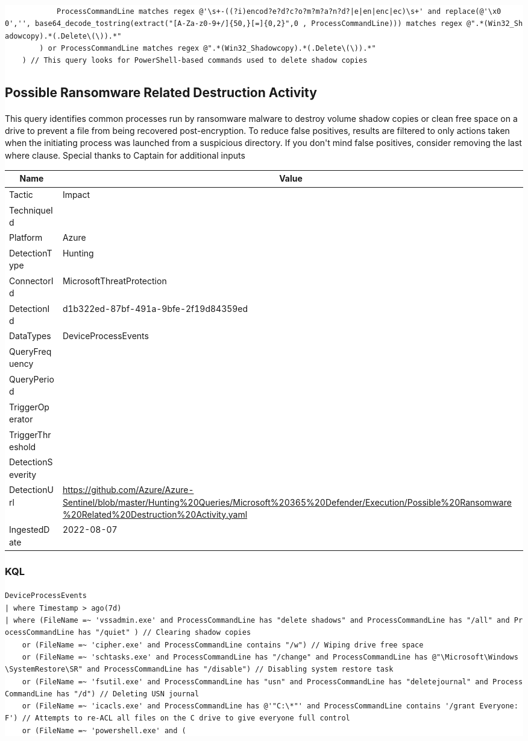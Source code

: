 ```kql
            ProcessCommandLine matches regex @'\s+-((?i)encod?e?d?c?o?m?m?a?n?d?|e|en|enc|ec)\s+' and replace(@'\x00','', base64_decode_tostring(extract("[A-Za-z0-9+/]{50,}[=]{0,2}",0 , ProcessCommandLine))) matches regex @".*(Win32_Shadowcopy).*(.Delete\(\)).*"
        ) or ProcessCommandLine matches regex @".*(Win32_Shadowcopy).*(.Delete\(\)).*"
    ) // This query looks for PowerShell-based commands used to delete shadow copies

```

## Possible Ransomware Related Destruction Activity

This query identifies common processes run by ransomware
malware to destroy volume shadow copies or clean free
space on a drive to prevent a file from being recovered
post-encryption.  To reduce false positives, results are
filtered to only actions taken when the initiating
process was launched from a suspicious directory.  If
you don't mind false positives, consider removing the
last where clause.
Special thanks to Captain for additional inputs

|Name | Value |
| --- | --- |
|Tactic | Impact|
|TechniqueId | |
|Platform | Azure|
|DetectionType | Hunting |
|ConnectorId | MicrosoftThreatProtection |
|DetectionId | d1b322ed-87bf-491a-9bfe-2f19d84359ed |
|DataTypes | DeviceProcessEvents |
|QueryFrequency |  |
|QueryPeriod |  |
|TriggerOperator |  |
|TriggerThreshold |  |
|DetectionSeverity |  |
|DetectionUrl | https://github.com/Azure/Azure-Sentinel/blob/master/Hunting%20Queries/Microsoft%20365%20Defender/Execution/Possible%20Ransomware%20Related%20Destruction%20Activity.yaml |
|IngestedDate | 2022-08-07 |

### KQL
```kql
DeviceProcessEvents
| where Timestamp > ago(7d)
| where (FileName =~ 'vssadmin.exe' and ProcessCommandLine has "delete shadows" and ProcessCommandLine has "/all" and ProcessCommandLine has "/quiet" ) // Clearing shadow copies
    or (FileName =~ 'cipher.exe' and ProcessCommandLine contains "/w") // Wiping drive free space
    or (FileName =~ 'schtasks.exe' and ProcessCommandLine has "/change" and ProcessCommandLine has @"\Microsoft\Windows\SystemRestore\SR" and ProcessCommandLine has "/disable") // Disabling system restore task
    or (FileName =~ 'fsutil.exe' and ProcessCommandLine has "usn" and ProcessCommandLine has "deletejournal" and ProcessCommandLine has "/d") // Deleting USN journal
    or (FileName =~ 'icacls.exe' and ProcessCommandLine has @'"C:\*"' and ProcessCommandLine contains '/grant Everyone:F') // Attempts to re-ACL all files on the C drive to give everyone full control
    or (FileName =~ 'powershell.exe' and (
```